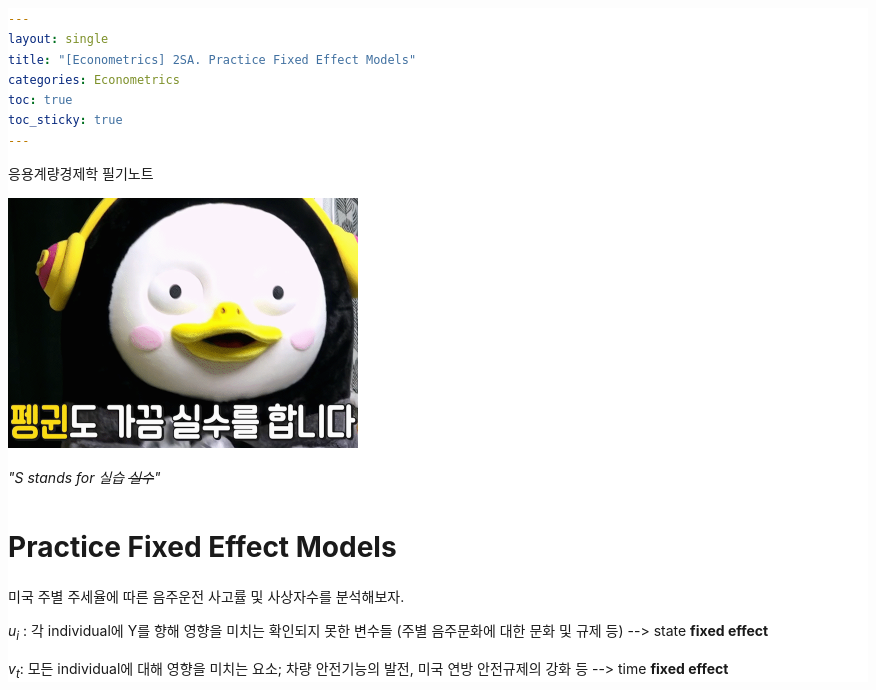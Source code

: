 ```yaml
---
layout: single
title: "[Econometrics] 2SA. Practice Fixed Effect Models"
categories: Econometrics
toc: true
toc_sticky: true
---
```


응용계량경제학 필기노트

<img src="../../assets/images/2022-03-07-econometrics_2S/99ADEF4F5DF23FDB0D.gif" alt="가끔 실수를 하는 펭귄, 펭수의 귀여운 동작 움짤" style="zoom: 50%;" />

*"S stands for 실습  ~~실수~~"*



# Practice Fixed Effect Models

미국 주별 주세율에 따른 음주운전 사고률 및  사상자수를 분석해보자.



$u_i$ : 각 individual에 Y를 향해 영향을 미치는 확인되지 못한 변수들 (주별 음주문화에 대한 문화 및 규제 등) --> state **fixed effect**

$v_t$: 모든 individual에 대해 영향을 미치는 요소; 차량 안전기능의 발전, 미국 연방 안전규제의 강화 등 --> time **fixed effect**


